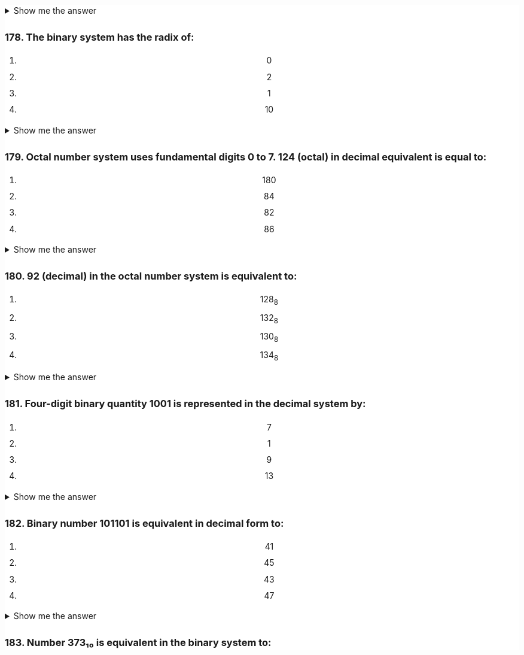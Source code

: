 <details><summary>Show me the answer</summary></details>

### 178. The binary system has the radix of:

1. $$0$$
2. $$2$$
3. $$1$$
4. $$10$$

<details><summary>Show me the answer</summary></details>

### 179. Octal number system uses fundamental digits 0 to 7. 124 (octal) in decimal equivalent is equal to:

1. $$180$$
2. $$84$$
3. $$82$$
4. $$86$$

<details><summary>Show me the answer</summary></details>

### 180. 92 (decimal) in the octal number system is equivalent to:

1. $$128_8$$
2. $$132_8$$
3. $$130_8$$
4. $$134_8$$

<details><summary>Show me the answer</summary></details>

### 181. Four-digit binary quantity 1001 is represented in the decimal system by:

1. $$7$$
2. $$1$$
3. $$9$$
4. $$13$$

<details><summary>Show me the answer</summary></details>

### 182. Binary number 101101 is equivalent in decimal form to:

1. $$41$$
2. $$45$$
3. $$43$$
4. $$47$$

<details><summary>Show me the answer</summary></details>

### 183. Number 373₁₀ is equivalent in the binary system to:
